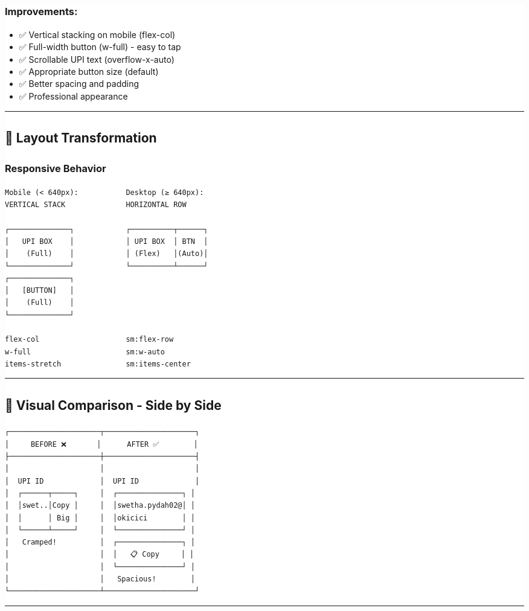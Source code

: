 ### Improvements:
- ✅ Vertical stacking on mobile (flex-col)
- ✅ Full-width button (w-full) - easy to tap
- ✅ Scrollable UPI text (overflow-x-auto)
- ✅ Appropriate button size (default)
- ✅ Better spacing and padding
- ✅ Professional appearance

---

## 📐 Layout Transformation

### Responsive Behavior

```
Mobile (< 640px):           Desktop (≥ 640px):
VERTICAL STACK              HORIZONTAL ROW

┌──────────────┐            ┌──────────┬──────┐
│   UPI BOX    │            │ UPI BOX  │ BTN  │
│    (Full)    │            │ (Flex)   │(Auto)│
└──────────────┘            └──────────┴──────┘
┌──────────────┐
│   [BUTTON]   │
│    (Full)    │
└──────────────┘

flex-col                    sm:flex-row
w-full                      sm:w-auto
items-stretch               sm:items-center
```

---

## 🎨 Visual Comparison - Side by Side

```
┌─────────────────────┬─────────────────────┐
│     BEFORE ❌       │      AFTER ✅        │
├─────────────────────┼─────────────────────┤
│                     │                     │
│  UPI ID             │  UPI ID             │
│  ┌──────┬─────┐     │  ┌───────────────┐ │
│  │swet..│Copy │     │  │swetha.pydah02@│ │
│  │      │ Big │     │  │okicici        │ │
│  └──────┴─────┘     │  └───────────────┘ │
│   Cramped!          │  ┌───────────────┐ │
│                     │  │   📋 Copy     │ │
│                     │  └───────────────┘ │
│                     │   Spacious!        │
└─────────────────────┴─────────────────────┘
```

---